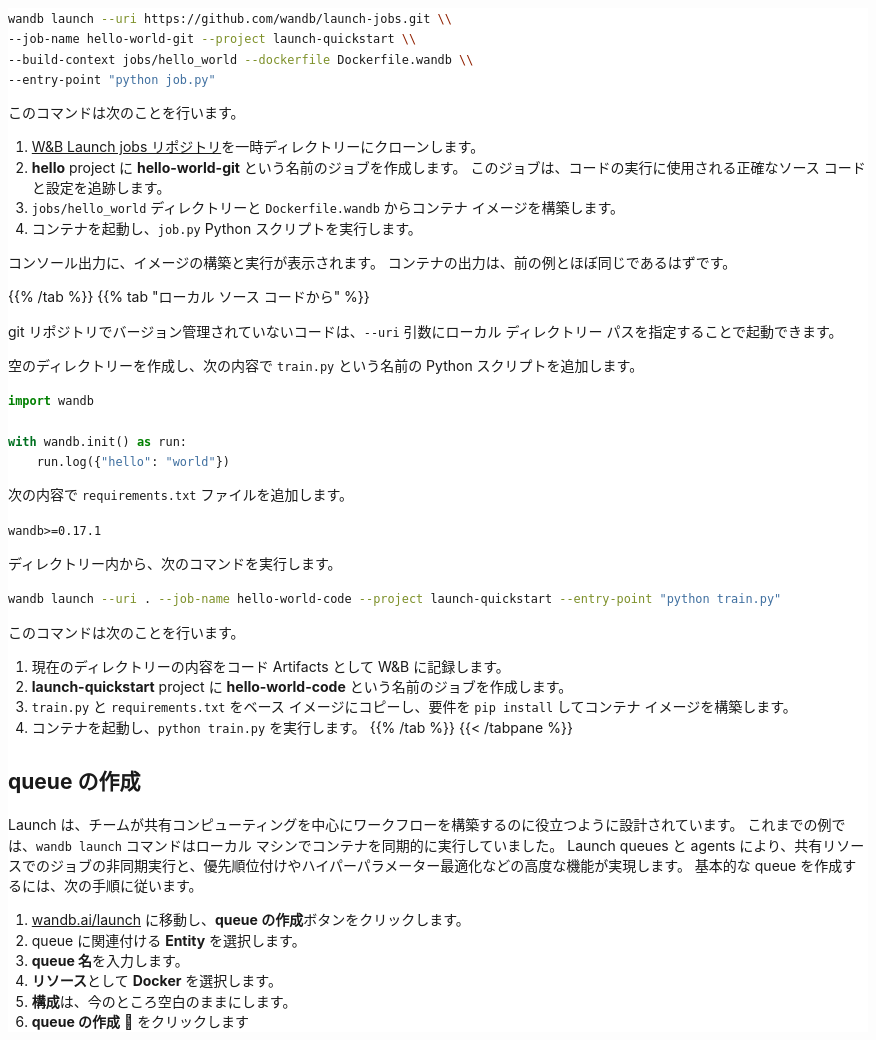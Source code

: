 ```bash
wandb launch --uri https://github.com/wandb/launch-jobs.git \\
--job-name hello-world-git --project launch-quickstart \\ 
--build-context jobs/hello_world --dockerfile Dockerfile.wandb \\ 
--entry-point "python job.py"
```
このコマンドは次のことを行います。
1. [W&B Launch jobs リポジトリ](https://github.com/wandb/launch-jobs)を一時ディレクトリーにクローンします。
2. **hello** project に **hello-world-git** という名前のジョブを作成します。 このジョブは、コードの実行に使用される正確なソース コードと設定を追跡します。
3. `jobs/hello_world` ディレクトリーと `Dockerfile.wandb` からコンテナ イメージを構築します。
4. コンテナを起動し、`job.py` Python スクリプトを実行します。

コンソール出力に、イメージの構築と実行が表示されます。 コンテナの出力は、前の例とほぼ同じであるはずです。

{{% /tab %}}
{{% tab "ローカル ソース コードから" %}}

git リポジトリでバージョン管理されていないコードは、`--uri` 引数にローカル ディレクトリー パスを指定することで起動できます。

空のディレクトリーを作成し、次の内容で `train.py` という名前の Python スクリプトを追加します。

```python
import wandb

with wandb.init() as run:
    run.log({"hello": "world"})
```

次の内容で `requirements.txt` ファイルを追加します。

```text
wandb>=0.17.1
```

ディレクトリー内から、次のコマンドを実行します。

```bash
wandb launch --uri . --job-name hello-world-code --project launch-quickstart --entry-point "python train.py"
```

このコマンドは次のことを行います。
1. 現在のディレクトリーの内容をコード Artifacts として W&B に記録します。
2. **launch-quickstart** project に **hello-world-code** という名前のジョブを作成します。
3. `train.py` と `requirements.txt` をベース イメージにコピーし、要件を `pip install` してコンテナ イメージを構築します。
4. コンテナを起動し、`python train.py` を実行します。
{{% /tab %}}
{{< /tabpane %}}

## queue の作成

Launch は、チームが共有コンピューティングを中心にワークフローを構築するのに役立つように設計されています。 これまでの例では、`wandb launch` コマンドはローカル マシンでコンテナを同期的に実行していました。 Launch queues と agents により、共有リソースでのジョブの非同期実行と、優先順位付けやハイパーパラメーター最適化などの高度な機能が実現します。 基本的な queue を作成するには、次の手順に従います。

1. [wandb.ai/launch](https://wandb.ai/launch) に移動し、**queue の作成**ボタンをクリックします。
2. queue に関連付ける **Entity** を選択します。
3. **queue 名**を入力します。
4. **リソース**として **Docker** を選択します。
5. **構成**は、今のところ空白のままにします。
6. **queue の作成** :rocket: をクリックします
